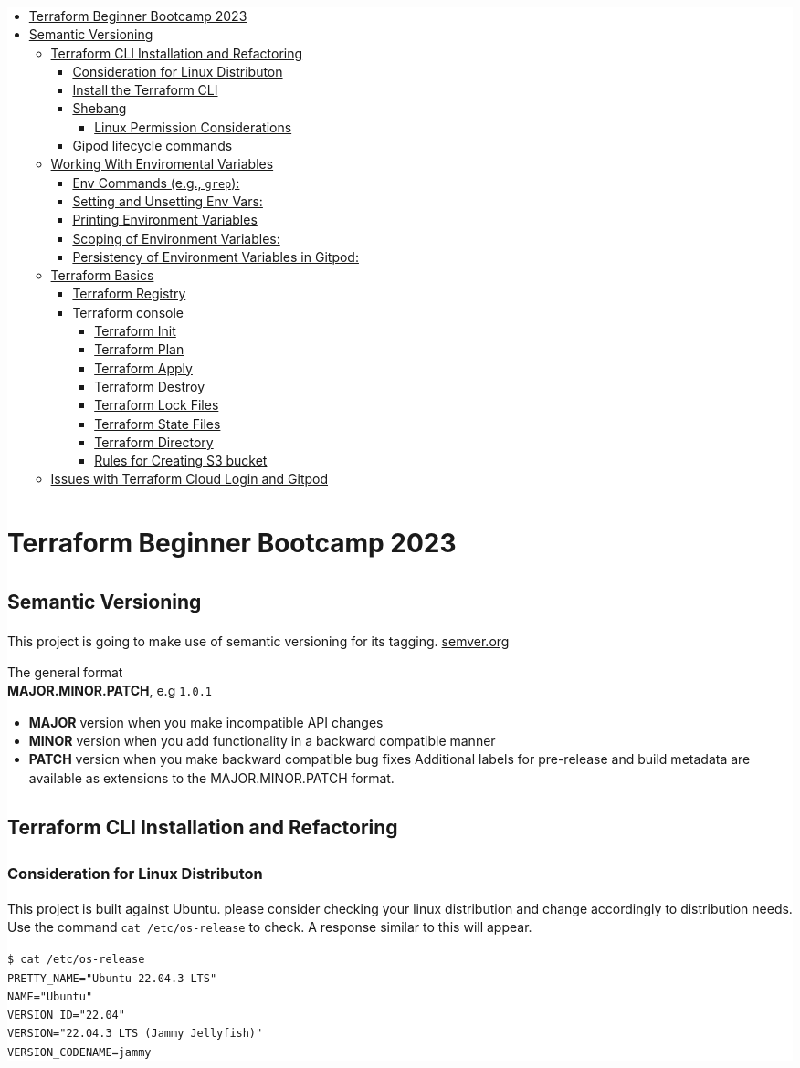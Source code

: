 - [Terraform Beginner Bootcamp 2023](#terraform-beginner-bootcamp-2023)
- [Semantic Versioning](#semantic-versioning)
   * [Terraform CLI Installation and Refactoring](#terraform-cli-installation-and-refactoring)
      + [Consideration for Linux Distributon](#consideration-for-linux-distributon)
      + [Install the Terraform CLI](#install-the-terraform-cli)
      + [Shebang](#shebang)
         - [Linux Permission Considerations](#linux-permission-considerations)
      + [Gipod lifecycle commands](#gipod-lifecycle-commands)
   * [Working With Enviromental Variables](#working-with-enviromental-variables)
      + [Env Commands (e.g., `grep`):](#env-commands-eg-grep)
      + [Setting and Unsetting Env Vars:](#setting-and-unsetting-env-vars)
      + [Printing Environment Variables](#printing-environment-variables)
      + [Scoping of Environment Variables:](#scoping-of-environment-variables)
      + [Persistency of Environment Variables in Gitpod:](#persistency-of-environment-variables-in-gitpod)
   * [Terraform Basics](#terraform-basics)
      + [Terraform Registry](#terraform-registry)
      + [Terraform console](#terraform-console)
         - [Terraform Init](#terraform-init)
         - [Terraform Plan](#terraform-plan)
         - [Terraform Apply](#terraform-apply)
         - [Terraform Destroy ](#terraform-destroy)
         - [Terraform Lock Files](#terraform-lock-files)
         - [Terraform State Files](#terraform-state-files)
         - [Terraform Directory](#terraform-directory)
         - [Rules for Creating S3 bucket](#rules-for-creating-s3-bucket)
   * [Issues with Terraform Cloud Login and Gitpod ](#issues-with-terraform-cloud-login-and-gitpod)



<a name="terraform-beginner-bootcamp-2023"></a>
# Terraform Beginner Bootcamp 2023

<a name="semantic-versioning"></a>
## Semantic Versioning
This project is going to make use of semantic versioning for its tagging.
[semver.org](https://semver.org/)

The general format  
**MAJOR.MINOR.PATCH**, e.g `1.0.1`

- **MAJOR** version when you make incompatible API changes
- **MINOR** version when you add functionality in a backward compatible manner
- **PATCH** version when you make backward compatible bug fixes
Additional labels for pre-release and build metadata are available as extensions to the MAJOR.MINOR.PATCH format.
<a name="terraform-cli-installation-and-refactoring"></a>
## Terraform CLI Installation and Refactoring

<a name="consideration-for-linux-distributon"></a>
### Consideration for Linux Distributon
This project is built against Ubuntu. please consider checking your linux distribution and change accordingly to distribution needs.
Use the command `cat /etc/os-release` to check.
A response similar to this will appear.
```
$ cat /etc/os-release
PRETTY_NAME="Ubuntu 22.04.3 LTS"
NAME="Ubuntu"
VERSION_ID="22.04"
VERSION="22.04.3 LTS (Jammy Jellyfish)"
VERSION_CODENAME=jammy
```